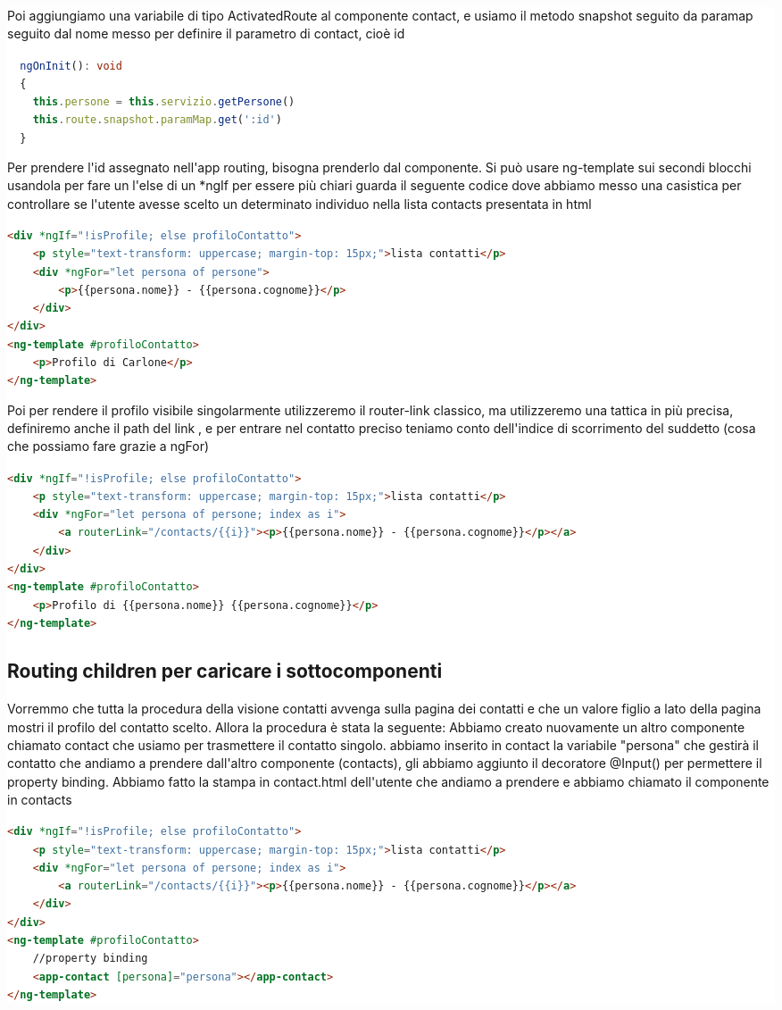 Poi aggiungiamo una variabile di tipo ActivatedRoute al componente contact, e usiamo il metodo snapshot seguito da paramap seguito dal nome messo per definire il parametro di contact, cioè id

```typescript
  ngOnInit(): void
  {
    this.persone = this.servizio.getPersone()
    this.route.snapshot.paramMap.get(':id')
  }
```
Per prendere l'id assegnato nell'app routing, bisogna prenderlo dal componente.
Si può usare ng-template sui secondi blocchi usandola per fare un l'else di un *ngIf per essere più chiari guarda il seguente codice dove abbiamo messo una casistica per controllare se l'utente avesse scelto un determinato individuo nella lista contacts presentata in html
```html
<div *ngIf="!isProfile; else profiloContatto">
	<p style="text-transform: uppercase; margin-top: 15px;">lista contatti</p>
	<div *ngFor="let persona of persone">
		<p>{{persona.nome}} - {{persona.cognome}}</p>
	</div>
</div>
<ng-template #profiloContatto>
	<p>Profilo di Carlone</p>
</ng-template>
```

Poi per rendere il profilo visibile singolarmente utilizzeremo il router-link classico, ma utilizzeremo una tattica in più precisa, definiremo anche il path del link	, e per entrare nel contatto preciso teniamo conto dell'indice di scorrimento del suddetto (cosa che possiamo fare grazie a ngFor)

```html
<div *ngIf="!isProfile; else profiloContatto">
	<p style="text-transform: uppercase; margin-top: 15px;">lista contatti</p>
	<div *ngFor="let persona of persone; index as i">
		<a routerLink="/contacts/{{i}}"><p>{{persona.nome}} - {{persona.cognome}}</p></a>
	</div>
</div>
<ng-template #profiloContatto>
	<p>Profilo di {{persona.nome}} {{persona.cognome}}</p>
</ng-template>

```

## Routing children per caricare i sottocomponenti
Vorremmo che tutta la procedura della visione contatti avvenga sulla pagina dei contatti e che un valore figlio a lato della pagina mostri il profilo del contatto scelto.
Allora la procedura è stata la seguente:
Abbiamo creato nuovamente un altro componente chiamato contact che usiamo per trasmettere il contatto singolo.
abbiamo inserito in contact la variabile "persona" che gestirà il contatto che andiamo a prendere dall'altro componente (contacts), gli abbiamo aggiunto il decoratore @Input() per permettere il property binding.
Abbiamo fatto la stampa in contact.html dell'utente che andiamo a prendere
e abbiamo chiamato il componente in contacts
```html
<div *ngIf="!isProfile; else profiloContatto">
	<p style="text-transform: uppercase; margin-top: 15px;">lista contatti</p>
	<div *ngFor="let persona of persone; index as i">
		<a routerLink="/contacts/{{i}}"><p>{{persona.nome}} - {{persona.cognome}}</p></a>
	</div>
</div>
<ng-template #profiloContatto>
	//property binding
	<app-contact [persona]="persona"></app-contact>
</ng-template>

```